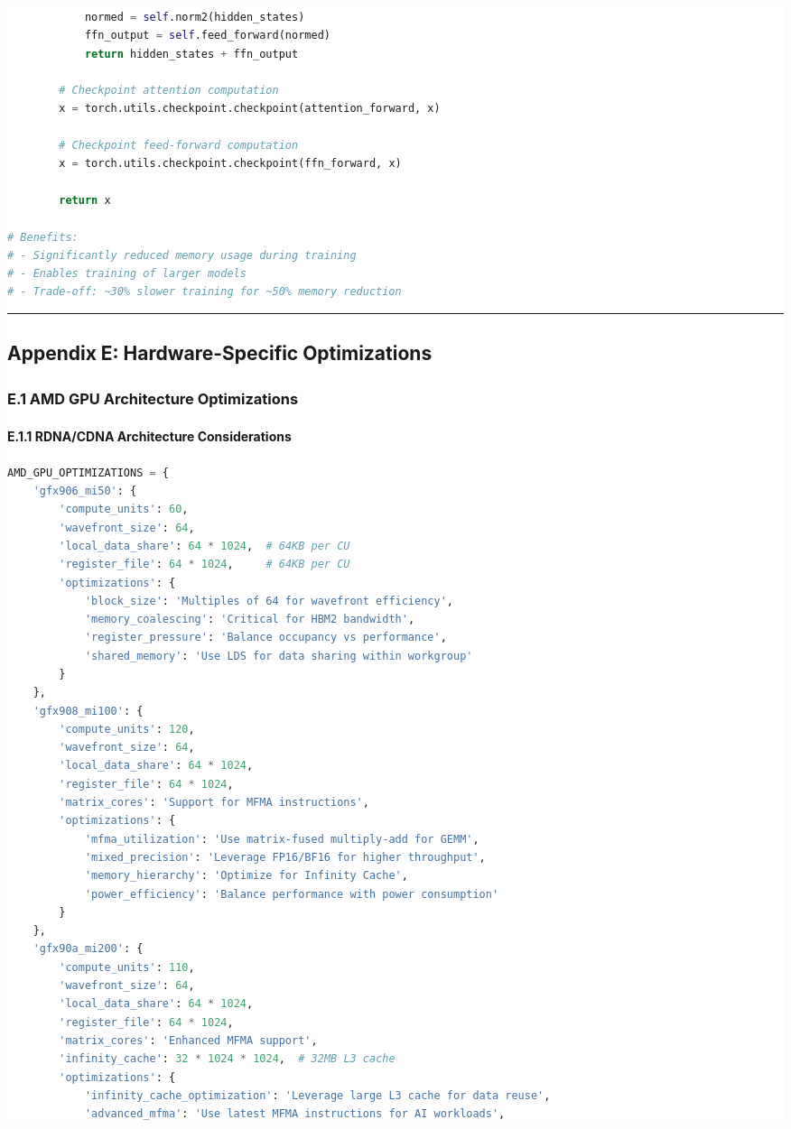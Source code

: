 ```python
            normed = self.norm2(hidden_states)
            ffn_output = self.feed_forward(normed)
            return hidden_states + ffn_output

        # Checkpoint attention computation
        x = torch.utils.checkpoint.checkpoint(attention_forward, x)

        # Checkpoint feed-forward computation
        x = torch.utils.checkpoint.checkpoint(ffn_forward, x)

        return x

# Benefits:
# - Significantly reduced memory usage during training
# - Enables training of larger models
# - Trade-off: ~30% slower training for ~50% memory reduction
```

---

## Appendix E: Hardware-Specific Optimizations

### E.1 AMD GPU Architecture Optimizations

#### E.1.1 RDNA/CDNA Architecture Considerations

```python
AMD_GPU_OPTIMIZATIONS = {
    'gfx906_mi50': {
        'compute_units': 60,
        'wavefront_size': 64,
        'local_data_share': 64 * 1024,  # 64KB per CU
        'register_file': 64 * 1024,     # 64KB per CU
        'optimizations': {
            'block_size': 'Multiples of 64 for wavefront efficiency',
            'memory_coalescing': 'Critical for HBM2 bandwidth',
            'register_pressure': 'Balance occupancy vs performance',
            'shared_memory': 'Use LDS for data sharing within workgroup'
        }
    },
    'gfx908_mi100': {
        'compute_units': 120,
        'wavefront_size': 64,
        'local_data_share': 64 * 1024,
        'register_file': 64 * 1024,
        'matrix_cores': 'Support for MFMA instructions',
        'optimizations': {
            'mfma_utilization': 'Use matrix-fused multiply-add for GEMM',
            'mixed_precision': 'Leverage FP16/BF16 for higher throughput',
            'memory_hierarchy': 'Optimize for Infinity Cache',
            'power_efficiency': 'Balance performance with power consumption'
        }
    },
    'gfx90a_mi200': {
        'compute_units': 110,
        'wavefront_size': 64,
        'local_data_share': 64 * 1024,
        'register_file': 64 * 1024,
        'matrix_cores': 'Enhanced MFMA support',
        'infinity_cache': 32 * 1024 * 1024,  # 32MB L3 cache
        'optimizations': {
            'infinity_cache_optimization': 'Leverage large L3 cache for data reuse',
            'advanced_mfma': 'Use latest MFMA instructions for AI workloads',
```